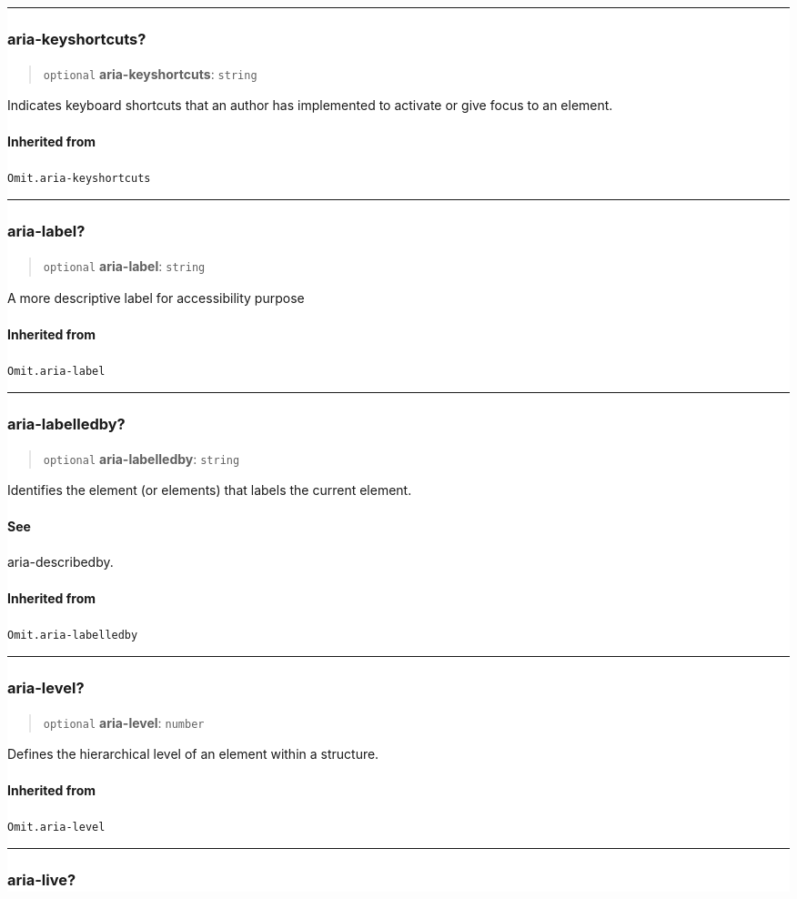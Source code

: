 ***

### aria-keyshortcuts?

> `optional` **aria-keyshortcuts**: `string`

Indicates keyboard shortcuts that an author has implemented to activate or give focus to an element.

#### Inherited from

`Omit.aria-keyshortcuts`

***

### aria-label?

> `optional` **aria-label**: `string`

A more descriptive label for accessibility purpose

#### Inherited from

`Omit.aria-label`

***

### aria-labelledby?

> `optional` **aria-labelledby**: `string`

Identifies the element (or elements) that labels the current element.

#### See

aria-describedby.

#### Inherited from

`Omit.aria-labelledby`

***

### aria-level?

> `optional` **aria-level**: `number`

Defines the hierarchical level of an element within a structure.

#### Inherited from

`Omit.aria-level`

***

### aria-live?

